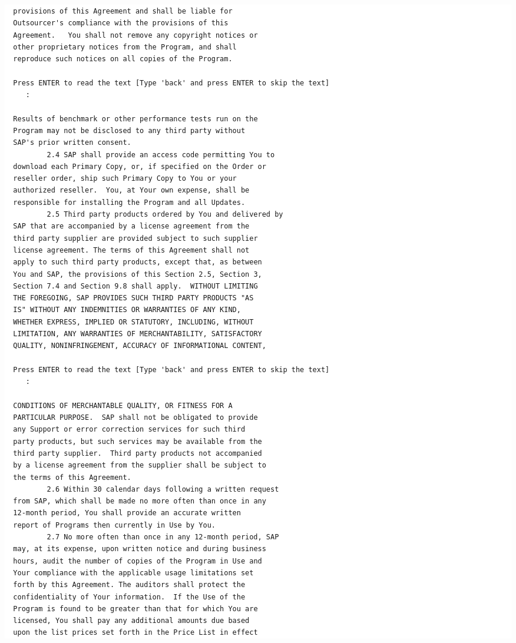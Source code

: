       provisions of this Agreement and shall be liable for 
      Outsourcer's compliance with the provisions of this 
      Agreement.   You shall not remove any copyright notices or 
      other proprietary notices from the Program, and shall 
      reproduce such notices on all copies of the Program.  

      Press ENTER to read the text [Type 'back' and press ENTER to skip the text] 
         : 

      Results of benchmark or other performance tests run on the 
      Program may not be disclosed to any third party without 
      SAP's prior written consent.
              2.4 SAP shall provide an access code permitting You to 
      download each Primary Copy, or, if specified on the Order or
      reseller order, ship such Primary Copy to You or your 
      authorized reseller.  You, at Your own expense, shall be 
      responsible for installing the Program and all Updates.
              2.5 Third party products ordered by You and delivered by 
      SAP that are accompanied by a license agreement from the 
      third party supplier are provided subject to such supplier 
      license agreement. The terms of this Agreement shall not 
      apply to such third party products, except that, as between 
      You and SAP, the provisions of this Section 2.5, Section 3, 
      Section 7.4 and Section 9.8 shall apply.  WITHOUT LIMITING 
      THE FOREGOING, SAP PROVIDES SUCH THIRD PARTY PRODUCTS "AS 
      IS" WITHOUT ANY INDEMNITIES OR WARRANTIES OF ANY KIND, 
      WHETHER EXPRESS, IMPLIED OR STATUTORY, INCLUDING, WITHOUT 
      LIMITATION, ANY WARRANTIES OF MERCHANTABILITY, SATISFACTORY 
      QUALITY, NONINFRINGEMENT, ACCURACY OF INFORMATIONAL CONTENT,

      Press ENTER to read the text [Type 'back' and press ENTER to skip the text] 
         : 

      CONDITIONS OF MERCHANTABLE QUALITY, OR FITNESS FOR A 
      PARTICULAR PURPOSE.  SAP shall not be obligated to provide 
      any Support or error correction services for such third 
      party products, but such services may be available from the 
      third party supplier.  Third party products not accompanied 
      by a license agreement from the supplier shall be subject to
      the terms of this Agreement.
              2.6 Within 30 calendar days following a written request 
      from SAP, which shall be made no more often than once in any
      12-month period, You shall provide an accurate written 
      report of Programs then currently in Use by You.
              2.7 No more often than once in any 12-month period, SAP 
      may, at its expense, upon written notice and during business
      hours, audit the number of copies of the Program in Use and 
      Your compliance with the applicable usage limitations set 
      forth by this Agreement. The auditors shall protect the 
      confidentiality of Your information.  If the Use of the 
      Program is found to be greater than that for which You are 
      licensed, You shall pay any additional amounts due based 
      upon the list prices set forth in the Price List in effect 
